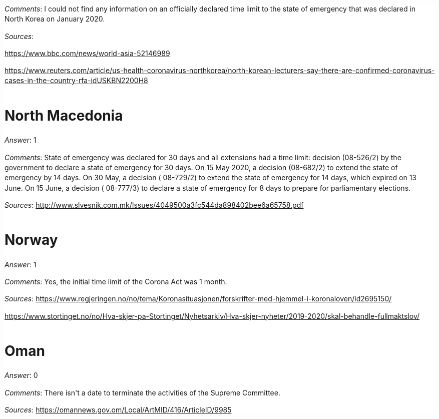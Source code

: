 *Comments*:
 I could not find any information on an officially declared time limit to the state of emergency that was declared in North Korea on January 2020. 

*Sources*:
 



https://www.bbc.com/news/world-asia-52146989




https://www.reuters.com/article/us-health-coronavirus-northkorea/north-korean-lecturers-say-there-are-confirmed-coronavirus-cases-in-the-country-rfa-idUSKBN2200H8



# North Macedonia 
*Answer*: 1 

*Comments*:
 State of emergency was declared for 30 days and all extensions had a time limit: decision (08-526/2) by the government to declare a state of emergency for 30 days. On 15 May 2020, a decision (08-682/2) to extend the state of emergency by 14 days. On 30 May, a decision ( 08-729/2) to extend the state of emergency for 14 days, which expired on 13 June. On 15 June, a decision ( 08-777/3) to declare a state of emergency for 8 days to prepare for parliamentary elections. 

*Sources*:
 http://www.slvesnik.com.mk/Issues/4049500a3fc544da898402bee6a65758.pdf



# Norway 
*Answer*: 1 

*Comments*:
 Yes, the initial time limit of the Corona Act was 1 month. 

*Sources*:
 https://www.regjeringen.no/no/tema/Koronasituasjonen/forskrifter-med-hjemmel-i-koronaloven/id2695150/

https://www.stortinget.no/no/Hva-skjer-pa-Stortinget/Nyhetsarkiv/Hva-skjer-nyheter/2019-2020/skal-behandle-fullmaktslov/



# Oman 
*Answer*: 0 

*Comments*:
 There isn't a date to terminate the activities of the Supreme Committee. 

*Sources*:
 https://omannews.gov.om/Local/ArtMID/416/ArticleID/9985
